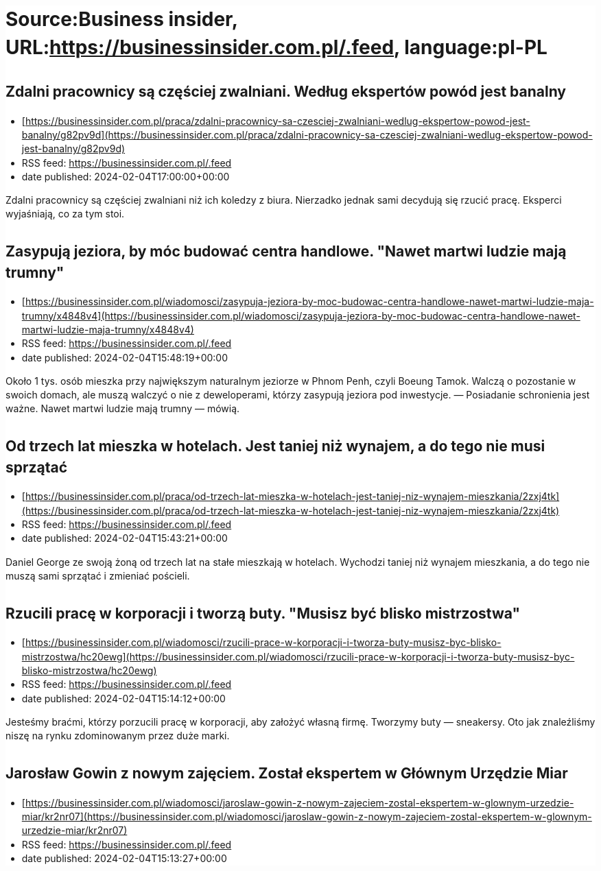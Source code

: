 # Source:Business insider, URL:https://businessinsider.com.pl/.feed, language:pl-PL

## Zdalni pracownicy są częściej zwalniani. Według ekspertów powód jest banalny
 - [https://businessinsider.com.pl/praca/zdalni-pracownicy-sa-czesciej-zwalniani-wedlug-ekspertow-powod-jest-banalny/g82pv9d](https://businessinsider.com.pl/praca/zdalni-pracownicy-sa-czesciej-zwalniani-wedlug-ekspertow-powod-jest-banalny/g82pv9d)
 - RSS feed: https://businessinsider.com.pl/.feed
 - date published: 2024-02-04T17:00:00+00:00

Zdalni pracownicy są częściej zwalniani niż ich koledzy z biura. Nierzadko jednak sami decydują się rzucić pracę. Eksperci wyjaśniają, co za tym stoi.

## Zasypują jeziora, by móc budować centra handlowe. "Nawet martwi ludzie mają trumny"
 - [https://businessinsider.com.pl/wiadomosci/zasypuja-jeziora-by-moc-budowac-centra-handlowe-nawet-martwi-ludzie-maja-trumny/x4848v4](https://businessinsider.com.pl/wiadomosci/zasypuja-jeziora-by-moc-budowac-centra-handlowe-nawet-martwi-ludzie-maja-trumny/x4848v4)
 - RSS feed: https://businessinsider.com.pl/.feed
 - date published: 2024-02-04T15:48:19+00:00

Około 1 tys. osób mieszka przy największym naturalnym jeziorze w Phnom Penh, czyli Boeung Tamok. Walczą o pozostanie w swoich domach, ale muszą walczyć o nie z deweloperami, którzy zasypują jeziora pod inwestycje. — Posiadanie schronienia jest ważne. Nawet martwi ludzie mają trumny — mówią.

## Od trzech lat mieszka w hotelach. Jest taniej niż wynajem, a do tego nie musi sprzątać
 - [https://businessinsider.com.pl/praca/od-trzech-lat-mieszka-w-hotelach-jest-taniej-niz-wynajem-mieszkania/2zxj4tk](https://businessinsider.com.pl/praca/od-trzech-lat-mieszka-w-hotelach-jest-taniej-niz-wynajem-mieszkania/2zxj4tk)
 - RSS feed: https://businessinsider.com.pl/.feed
 - date published: 2024-02-04T15:43:21+00:00

Daniel George ze swoją żoną od trzech lat na stałe mieszkają w hotelach. Wychodzi taniej niż wynajem mieszkania, a do tego nie muszą sami sprzątać i zmieniać pościeli.

## Rzucili pracę w korporacji i tworzą buty. "Musisz być blisko mistrzostwa"
 - [https://businessinsider.com.pl/wiadomosci/rzucili-prace-w-korporacji-i-tworza-buty-musisz-byc-blisko-mistrzostwa/hc20ewg](https://businessinsider.com.pl/wiadomosci/rzucili-prace-w-korporacji-i-tworza-buty-musisz-byc-blisko-mistrzostwa/hc20ewg)
 - RSS feed: https://businessinsider.com.pl/.feed
 - date published: 2024-02-04T15:14:12+00:00

Jesteśmy braćmi, którzy porzucili pracę w korporacji, aby założyć własną firmę. Tworzymy buty — sneakersy. Oto jak znaleźliśmy niszę na rynku zdominowanym przez duże marki.

## Jarosław Gowin z nowym zajęciem. Został ekspertem w Głównym Urzędzie Miar
 - [https://businessinsider.com.pl/wiadomosci/jaroslaw-gowin-z-nowym-zajeciem-zostal-ekspertem-w-glownym-urzedzie-miar/kr2nr07](https://businessinsider.com.pl/wiadomosci/jaroslaw-gowin-z-nowym-zajeciem-zostal-ekspertem-w-glownym-urzedzie-miar/kr2nr07)
 - RSS feed: https://businessinsider.com.pl/.feed
 - date published: 2024-02-04T15:13:27+00:00
